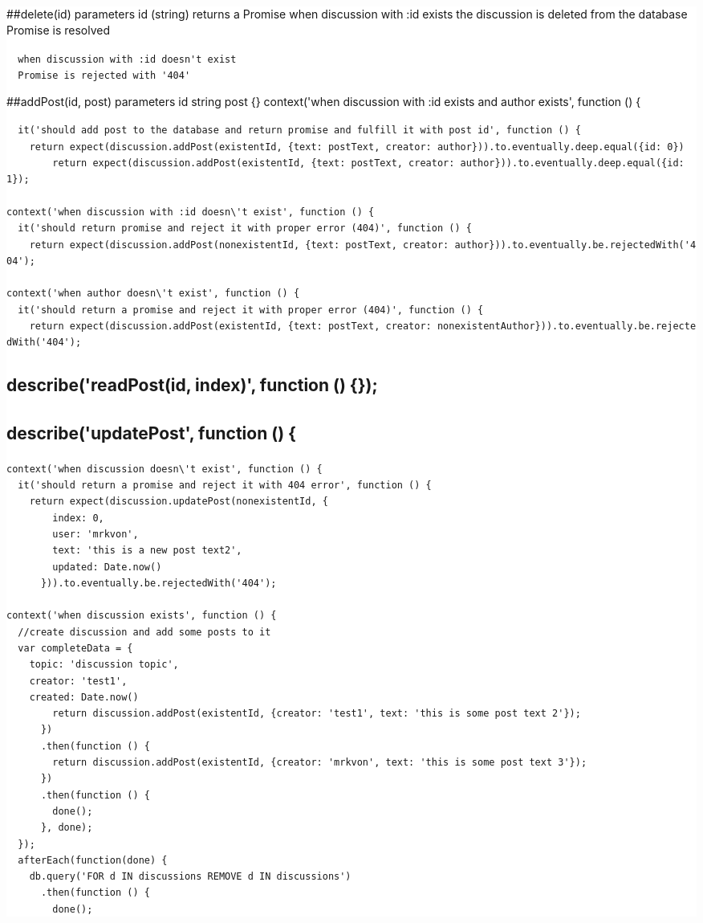 ##delete(id)
  parameters
    id (string)
  returns a Promise
      when discussion with :id exists
        the discussion is deleted from the database
        Promise is resolved
    
    
      when discussion with :id doesn't exist
      Promise is rejected with '404'

##addPost(id, post)
  parameters
    id string
    post {}
    context('when discussion with :id exists and author exists', function () {

      it('should add post to the database and return promise and fulfill it with post id', function () {
        return expect(discussion.addPost(existentId, {text: postText, creator: author})).to.eventually.deep.equal({id: 0})
            return expect(discussion.addPost(existentId, {text: postText, creator: author})).to.eventually.deep.equal({id: 1});

    context('when discussion with :id doesn\'t exist', function () {
      it('should return promise and reject it with proper error (404)', function () {
        return expect(discussion.addPost(nonexistentId, {text: postText, creator: author})).to.eventually.be.rejectedWith('404');

    context('when author doesn\'t exist', function () {
      it('should return a promise and reject it with proper error (404)', function () {
        return expect(discussion.addPost(existentId, {text: postText, creator: nonexistentAuthor})).to.eventually.be.rejectedWith('404');
  
##  describe('readPost(id, index)', function () {});

##  describe('updatePost', function () {
    context('when discussion doesn\'t exist', function () {
      it('should return a promise and reject it with 404 error', function () {
        return expect(discussion.updatePost(nonexistentId, {
            index: 0,
            user: 'mrkvon',
            text: 'this is a new post text2',
            updated: Date.now()
          })).to.eventually.be.rejectedWith('404');

    context('when discussion exists', function () {
      //create discussion and add some posts to it
      var completeData = {
        topic: 'discussion topic',
        creator: 'test1',
        created: Date.now()
            return discussion.addPost(existentId, {creator: 'test1', text: 'this is some post text 2'});
          })
          .then(function () {
            return discussion.addPost(existentId, {creator: 'mrkvon', text: 'this is some post text 3'});
          })
          .then(function () {
            done();
          }, done);
      });
      afterEach(function(done) {
        db.query('FOR d IN discussions REMOVE d IN discussions')
          .then(function () {
            done();